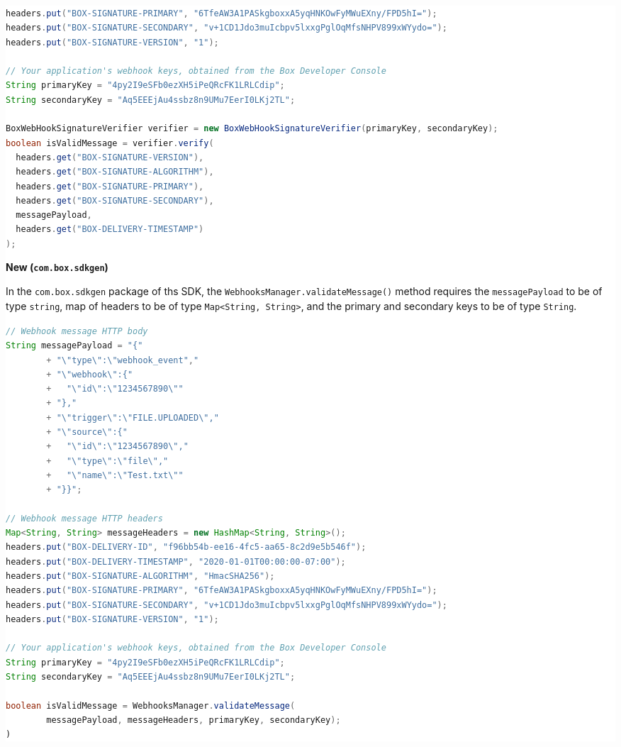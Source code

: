 ```java
headers.put("BOX-SIGNATURE-PRIMARY", "6TfeAW3A1PASkgboxxA5yqHNKOwFyMWuEXny/FPD5hI=");
headers.put("BOX-SIGNATURE-SECONDARY", "v+1CD1Jdo3muIcbpv5lxxgPglOqMfsNHPV899xWYydo=");
headers.put("BOX-SIGNATURE-VERSION", "1");

// Your application's webhook keys, obtained from the Box Developer Console
String primaryKey = "4py2I9eSFb0ezXH5iPeQRcFK1LRLCdip";
String secondaryKey = "Aq5EEEjAu4ssbz8n9UMu7EerI0LKj2TL";

BoxWebHookSignatureVerifier verifier = new BoxWebHookSignatureVerifier(primaryKey, secondaryKey);
boolean isValidMessage = verifier.verify(
  headers.get("BOX-SIGNATURE-VERSION"),
  headers.get("BOX-SIGNATURE-ALGORITHM"),
  headers.get("BOX-SIGNATURE-PRIMARY"),
  headers.get("BOX-SIGNATURE-SECONDARY"),
  messagePayload,
  headers.get("BOX-DELIVERY-TIMESTAMP")
);
```

**New (`com.box.sdkgen`)**

In the `com.box.sdkgen` package of ths SDK, the `WebhooksManager.validateMessage()` method requires the `messagePayload` to be of type `string`,
map of headers to be of type `Map<String, String>`, and the primary and secondary keys to be of type `String`.

```java
// Webhook message HTTP body
String messagePayload = "{"
        + "\"type\":\"webhook_event","
        + "\"webhook\":{"
        +   "\"id\":\"1234567890\""
        + "},"
        + "\"trigger\":\"FILE.UPLOADED\","
        + "\"source\":{"
        +   "\"id\":\"1234567890\","
        +   "\"type\":\"file\","
        +   "\"name\":\"Test.txt\""
        + "}}";

// Webhook message HTTP headers
Map<String, String> messageHeaders = new HashMap<String, String>();
headers.put("BOX-DELIVERY-ID", "f96bb54b-ee16-4fc5-aa65-8c2d9e5b546f");
headers.put("BOX-DELIVERY-TIMESTAMP", "2020-01-01T00:00:00-07:00");
headers.put("BOX-SIGNATURE-ALGORITHM", "HmacSHA256");
headers.put("BOX-SIGNATURE-PRIMARY", "6TfeAW3A1PASkgboxxA5yqHNKOwFyMWuEXny/FPD5hI=");
headers.put("BOX-SIGNATURE-SECONDARY", "v+1CD1Jdo3muIcbpv5lxxgPglOqMfsNHPV899xWYydo=");
headers.put("BOX-SIGNATURE-VERSION", "1");

// Your application's webhook keys, obtained from the Box Developer Console
String primaryKey = "4py2I9eSFb0ezXH5iPeQRcFK1LRLCdip";
String secondaryKey = "Aq5EEEjAu4ssbz8n9UMu7EerI0LKj2TL";

boolean isValidMessage = WebhooksManager.validateMessage(
        messagePayload, messageHeaders, primaryKey, secondaryKey);
)
```
